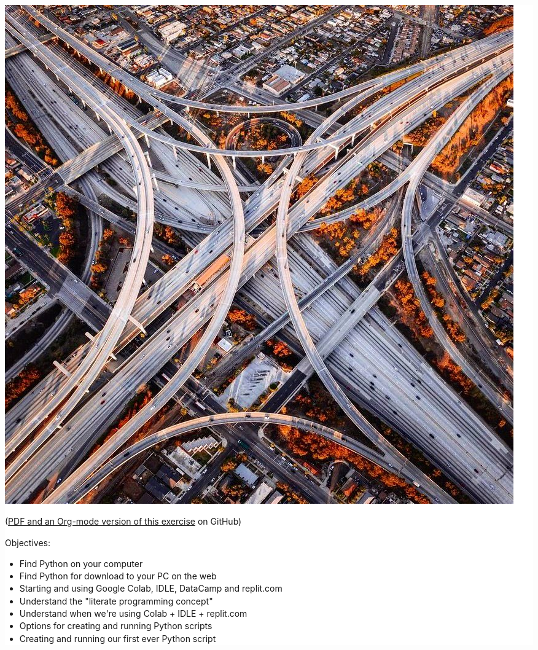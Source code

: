 ![img](../img/0_highways.jpg)

([PDF and an Org-mode version of this exercise](https://github.com/birkenkrahe/py/) on GitHub)

Objectives:

-   Find Python on your computer
-   Find Python for download to your PC on the web
-   Starting and using Google Colab, IDLE, DataCamp and replit.com
-   Understand the "literate programming concept"
-   Understand when we're using Colab + IDLE + replit.com
-   Options for creating and running Python scripts
-   Creating and running our first ever Python script
